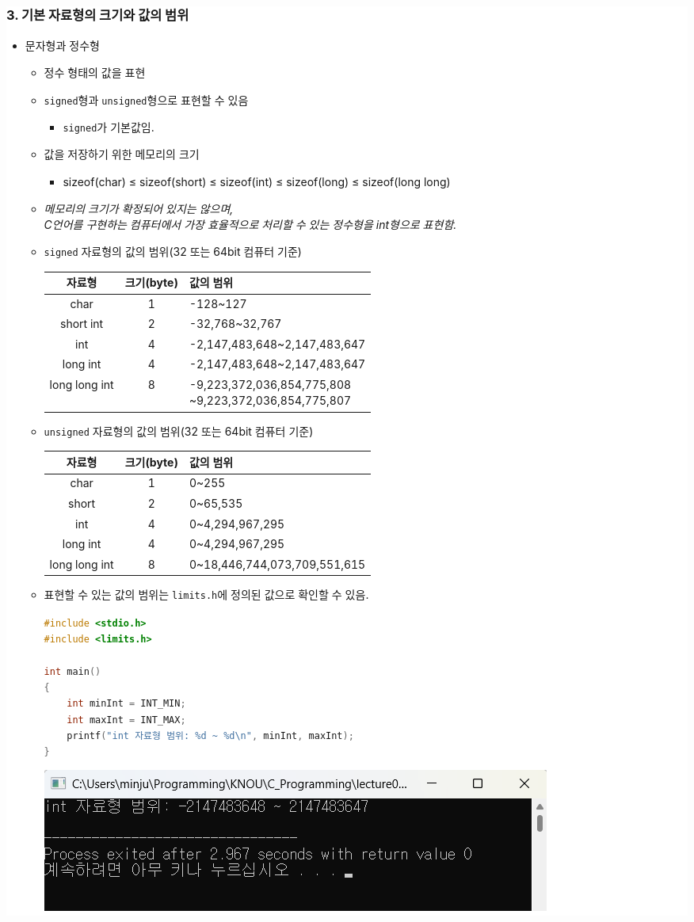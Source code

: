 ### 3. 기본 자료형의 크기와 값의 범위
- 문자형과 정수형
    - 정수 형태의 값을 표현
    - `signed`형과 `unsigned`형으로 표현할 수 있음
        - `signed`가 기본값임.
    - 값을 저장하기 위한 메모리의 크기
        - sizeof(char) ≤ sizeof(short) ≤ sizeof(int) ≤ sizeof(long) ≤ sizeof(long long)

    - *메모리의 크기가 확정되어 있지는 않으며,  
    C언어를 구현하는 컴퓨터에서 가장 효율적으로 처리할 수 있는 정수형을 int형으로 표현함.*

    - `signed` 자료형의 값의 범위(32 또는 64bit 컴퓨터 기준)

        | 자료형 | 크기(byte) | 값의 범위 |
        |:---:|:---:|:---|
        |char|1|-128~127|
        |short int|2|-32,768~32,767|
        |int|4|-2,147,483,648~2,147,483,647|
        |long int|4|-2,147,483,648~2,147,483,647|
        |long long int|8|-9,223,372,036,854,775,808<br>~9,223,372,036,854,775,807|
    
    - `unsigned` 자료형의 값의 범위(32 또는 64bit 컴퓨터 기준)

        | 자료형 | 크기(byte) | 값의 범위 |
        |:---:|:---:|:---|
        |char|1|0~255|
        |short|2|0~65,535|
        |int|4|0~4,294,967,295|
        |long int|4|0~4,294,967,295|
        |long long int|8|0~18,446,744,073,709,551,615|

    - 표현할 수 있는 값의 범위는 `limits.h`에 정의된 값으로 확인할 수 있음.
        ```c
        #include <stdio.h>
        #include <limits.h>

        int main()
        {
            int minInt = INT_MIN;
            int maxInt = INT_MAX;
            printf("int 자료형 범위: %d ~ %d\n", minInt, maxInt);
        }
        ```
        ![int 자료형 범위 : -2147483648 ~ 2147483647](image/print_range_of_int.png)
